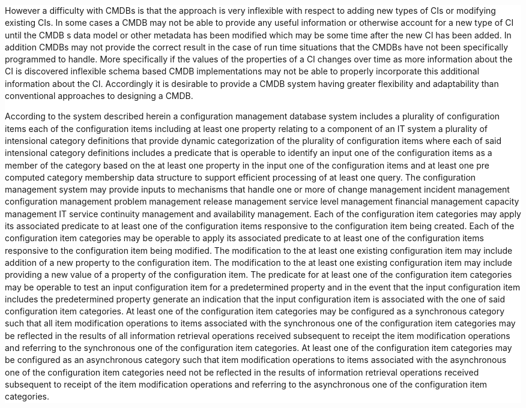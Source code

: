 However a difficulty with CMDBs is that the approach is very inflexible with respect to adding new types of CIs or modifying existing CIs. In some cases a CMDB may not be able to provide any useful information or otherwise account for a new type of CI until the CMDB s data model or other metadata has been modified which may be some time after the new CI has been added. In addition CMDBs may not provide the correct result in the case of run time situations that the CMDBs have not been specifically programmed to handle. More specifically if the values of the properties of a CI changes over time as more information about the CI is discovered inflexible schema based CMDB implementations may not be able to properly incorporate this additional information about the CI. Accordingly it is desirable to provide a CMDB system having greater flexibility and adaptability than conventional approaches to designing a CMDB.

According to the system described herein a configuration management database system includes a plurality of configuration items each of the configuration items including at least one property relating to a component of an IT system a plurality of intensional category definitions that provide dynamic categorization of the plurality of configuration items where each of said intensional category definitions includes a predicate that is operable to identify an input one of the configuration items as a member of the category based on the at least one property in the input one of the configuration items and at least one pre computed category membership data structure to support efficient processing of at least one query. The configuration management system may provide inputs to mechanisms that handle one or more of change management incident management configuration management problem management release management service level management financial management capacity management IT service continuity management and availability management. Each of the configuration item categories may apply its associated predicate to at least one of the configuration items responsive to the configuration item being created. Each of the configuration item categories may be operable to apply its associated predicate to at least one of the configuration items responsive to the configuration item being modified. The modification to the at least one existing configuration item may include addition of a new property to the configuration item. The modification to the at least one existing configuration item may include providing a new value of a property of the configuration item. The predicate for at least one of the configuration item categories may be operable to test an input configuration item for a predetermined property and in the event that the input configuration item includes the predetermined property generate an indication that the input configuration item is associated with the one of said configuration item categories. At least one of the configuration item categories may be configured as a synchronous category such that all item modification operations to items associated with the synchronous one of the configuration item categories may be reflected in the results of all information retrieval operations received subsequent to receipt the item modification operations and referring to the synchronous one of the configuration item categories. At least one of the configuration item categories may be configured as an asynchronous category such that item modification operations to items associated with the asynchronous one of the configuration item categories need not be reflected in the results of information retrieval operations received subsequent to receipt of the item modification operations and referring to the asynchronous one of the configuration item categories.
